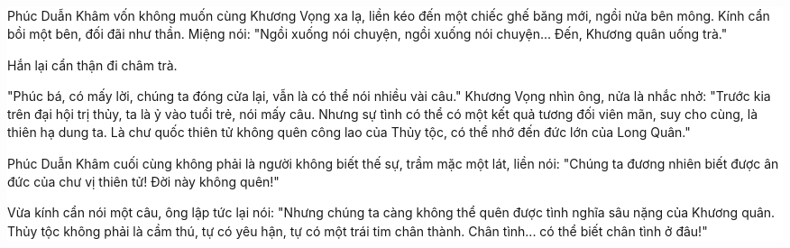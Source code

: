 Phúc Duẫn Khâm vốn không muốn cùng Khương Vọng xa lạ, liền kéo đến một chiếc ghế băng mới, ngồi nửa bên mông. Kính cẩn bồi một bên, đối đãi như thần. Miệng nói: "Ngồi xuống nói chuyện, ngồi xuống nói chuyện... Đến, Khương quân uống trà."

Hắn lại cẩn thận đi châm trà.

"Phúc bá, có mấy lời, chúng ta đóng cửa lại, vẫn là có thể nói nhiều vài câu." Khương Vọng nhìn ông, nửa là nhắc nhở: "Trước kia trên đại hội trị thủy, ta là ỷ vào tuổi trẻ, nói mấy câu. Nhưng sự tình có thể có một kết quả tương đối viên mãn, suy cho cùng, là thiên hạ dung ta. Là chư quốc thiên tử không quên công lao của Thủy tộc, có thể nhớ đến đức lớn của Long Quân."

Phúc Duẫn Khâm cuối cùng không phải là người không biết thế sự, trầm mặc một lát, liền nói: "Chúng ta đương nhiên biết được ân đức của chư vị thiên tử! Đời này không quên!"

Vừa kính cẩn nói một câu, ông lập tức lại nói: "Nhưng chúng ta càng không thể quên được tình nghĩa sâu nặng của Khương quân. Thủy tộc không phải là cầm thú, tự có yêu hận, tự có một trái tim chân thành. Chân tình... có thể biết chân tình ở đâu!"